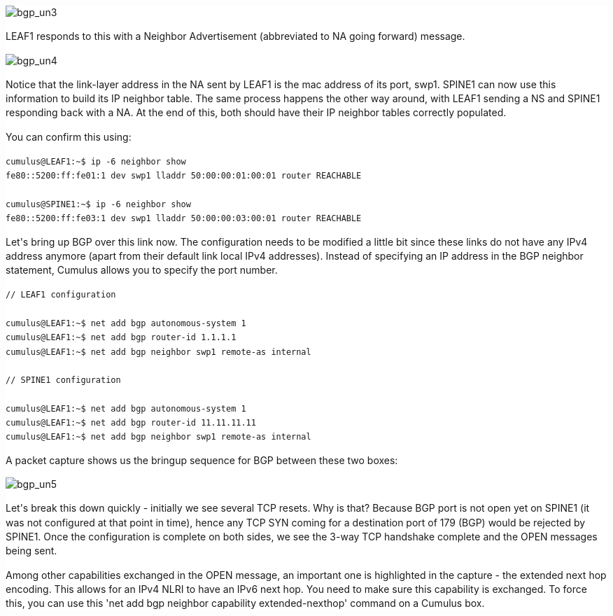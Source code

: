 ![bgp_un3](/images/cumulus/cumulus_part5/cumulus_bgp_un_3.jpg)

LEAF1 responds to this with a Neighbor Advertisement (abbreviated to NA going forward) message.

![bgp_un4](/images/cumulus/cumulus_part5/cumulus_bgp_un_4.jpg)

Notice that the link-layer address in the NA sent by LEAF1 is the mac address of its port, swp1. SPINE1 can now use this information to build its IP neighbor table. The same process happens the other way around, with LEAF1 sending a NS and SPINE1 responding back with a NA. At the end of this, both should have their IP neighbor tables correctly populated. 


You can confirm this using:

```
cumulus@LEAF1:~$ ip -6 neighbor show
fe80::5200:ff:fe01:1 dev swp1 lladdr 50:00:00:01:00:01 router REACHABLE

cumulus@SPINE1:~$ ip -6 neighbor show
fe80::5200:ff:fe03:1 dev swp1 lladdr 50:00:00:03:00:01 router REACHABLE
```

Let's bring up BGP over this link now. The configuration needs to be modified a little bit since these links do not have any IPv4 address anymore (apart from their default link local IPv4 addresses). Instead of specifying an IP address in the BGP neighbor statement, Cumulus allows you to specify the port number.

```
// LEAF1 configuration

cumulus@LEAF1:~$ net add bgp autonomous-system 1
cumulus@LEAF1:~$ net add bgp router-id 1.1.1.1  
cumulus@LEAF1:~$ net add bgp neighbor swp1 remote-as internal

// SPINE1 configuration

cumulus@LEAF1:~$ net add bgp autonomous-system 1
cumulus@LEAF1:~$ net add bgp router-id 11.11.11.11 
cumulus@LEAF1:~$ net add bgp neighbor swp1 remote-as internal
```

A packet capture shows us the bringup sequence for BGP between these two boxes:

![bgp_un5](/images/cumulus/cumulus_part5/cumulus_bgp_un_5.jpg)

Let's break this down quickly - initially we see several TCP resets. Why is that? Because BGP port is not open yet on SPINE1 (it was not configured at that point in time), hence any TCP SYN coming for a destination port of 179 (BGP) would be rejected by SPINE1. Once the configuration is complete on both sides, we see the 3-way TCP handshake complete and the OPEN messages being sent. 


Among other capabilities exchanged in the OPEN message, an important one is highlighted in the capture - the extended next hop encoding. This allows for an IPv4 NLRI to have an IPv6 next hop. You need to make sure this capability is exchanged. To force this, you can use this 'net add bgp neighbor <interface> capability extended-nexthop' command on a Cumulus box.
